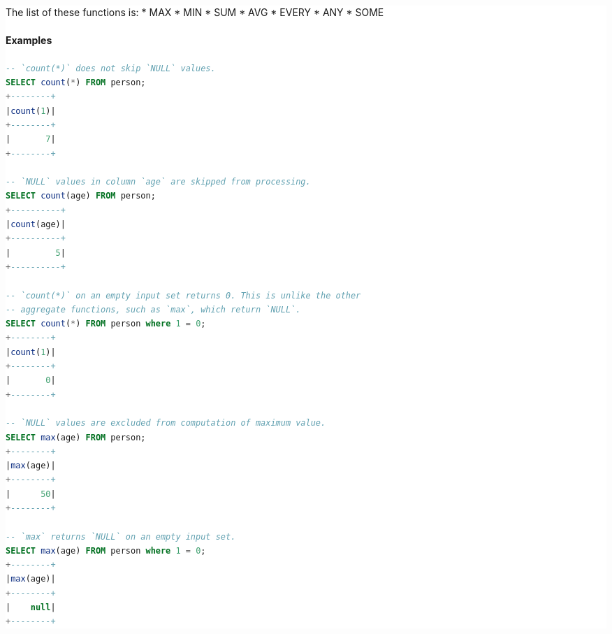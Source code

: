   The list of these functions is:
    * MAX
    * MIN
    * SUM
    * AVG
    * EVERY
    * ANY
    * SOME

#### Examples

```sql
-- `count(*)` does not skip `NULL` values.
SELECT count(*) FROM person;
+--------+
|count(1)|
+--------+
|       7|
+--------+

-- `NULL` values in column `age` are skipped from processing.
SELECT count(age) FROM person;
+----------+
|count(age)|
+----------+
|         5|
+----------+

-- `count(*)` on an empty input set returns 0. This is unlike the other
-- aggregate functions, such as `max`, which return `NULL`.
SELECT count(*) FROM person where 1 = 0;
+--------+
|count(1)|
+--------+
|       0|
+--------+

-- `NULL` values are excluded from computation of maximum value.
SELECT max(age) FROM person;
+--------+
|max(age)|
+--------+
|      50|
+--------+

-- `max` returns `NULL` on an empty input set.
SELECT max(age) FROM person where 1 = 0;
+--------+
|max(age)|
+--------+
|    null|
+--------+
```
